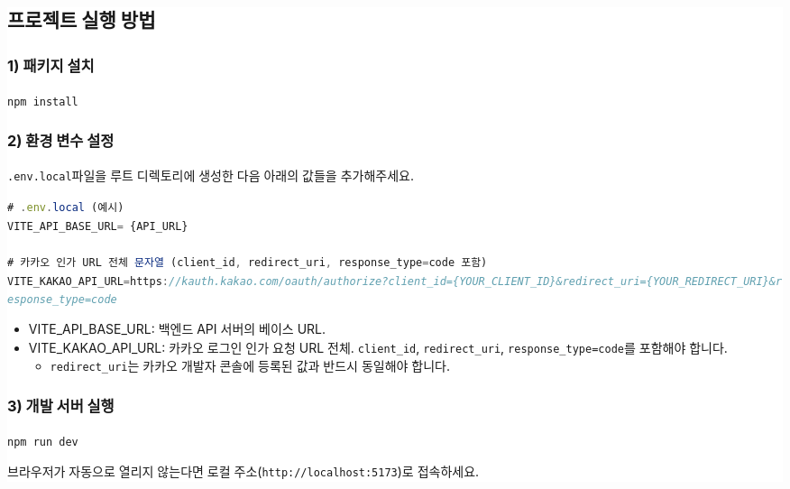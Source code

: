 ## 프로젝트 실행 방법

### 1) 패키지 설치

```sh
npm install
```

### 2) 환경 변수 설정

`.env.local`파일을 루트 디렉토리에 생성한 다음 아래의 값들을 추가해주세요.

```js
# .env.local (예시)
VITE_API_BASE_URL= {API_URL}

# 카카오 인가 URL 전체 문자열 (client_id, redirect_uri, response_type=code 포함)
VITE_KAKAO_API_URL=https://kauth.kakao.com/oauth/authorize?client_id={YOUR_CLIENT_ID}&redirect_uri={YOUR_REDIRECT_URI}&response_type=code
```

- VITE_API_BASE_URL: 백엔드 API 서버의 베이스 URL.
- VITE_KAKAO_API_URL: 카카오 로그인 인가 요청 URL 전체. `client_id`, `redirect_uri`, `response_type=code`를 포함해야 합니다.
  - `redirect_uri`는 카카오 개발자 콘솔에 등록된 값과 반드시 동일해야 합니다.

### 3) 개발 서버 실행

```sh
npm run dev
```

브라우저가 자동으로 열리지 않는다면 로컬 주소(`http://localhost:5173`)로 접속하세요.
